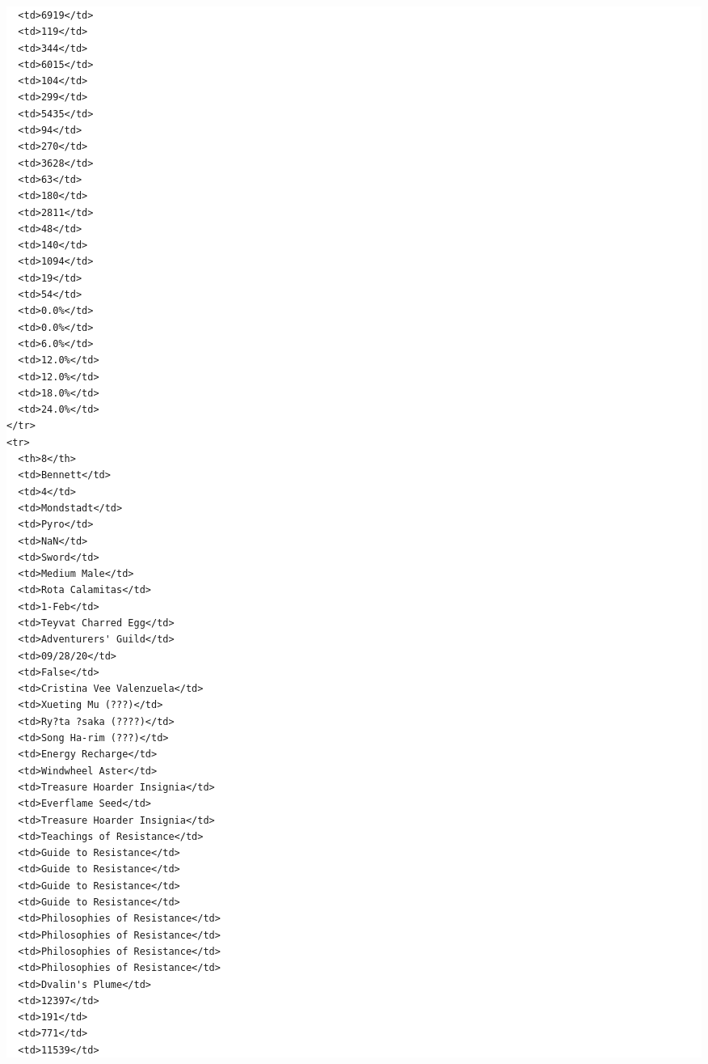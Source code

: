       <td>6919</td>
      <td>119</td>
      <td>344</td>
      <td>6015</td>
      <td>104</td>
      <td>299</td>
      <td>5435</td>
      <td>94</td>
      <td>270</td>
      <td>3628</td>
      <td>63</td>
      <td>180</td>
      <td>2811</td>
      <td>48</td>
      <td>140</td>
      <td>1094</td>
      <td>19</td>
      <td>54</td>
      <td>0.0%</td>
      <td>0.0%</td>
      <td>6.0%</td>
      <td>12.0%</td>
      <td>12.0%</td>
      <td>18.0%</td>
      <td>24.0%</td>
    </tr>
    <tr>
      <th>8</th>
      <td>Bennett</td>
      <td>4</td>
      <td>Mondstadt</td>
      <td>Pyro</td>
      <td>NaN</td>
      <td>Sword</td>
      <td>Medium Male</td>
      <td>Rota Calamitas</td>
      <td>1-Feb</td>
      <td>Teyvat Charred Egg</td>
      <td>Adventurers' Guild</td>
      <td>09/28/20</td>
      <td>False</td>
      <td>Cristina Vee Valenzuela</td>
      <td>Xueting Mu (???)</td>
      <td>Ry?ta ?saka (????)</td>
      <td>Song Ha-rim (???)</td>
      <td>Energy Recharge</td>
      <td>Windwheel Aster</td>
      <td>Treasure Hoarder Insignia</td>
      <td>Everflame Seed</td>
      <td>Treasure Hoarder Insignia</td>
      <td>Teachings of Resistance</td>
      <td>Guide to Resistance</td>
      <td>Guide to Resistance</td>
      <td>Guide to Resistance</td>
      <td>Guide to Resistance</td>
      <td>Philosophies of Resistance</td>
      <td>Philosophies of Resistance</td>
      <td>Philosophies of Resistance</td>
      <td>Philosophies of Resistance</td>
      <td>Dvalin's Plume</td>
      <td>12397</td>
      <td>191</td>
      <td>771</td>
      <td>11539</td>